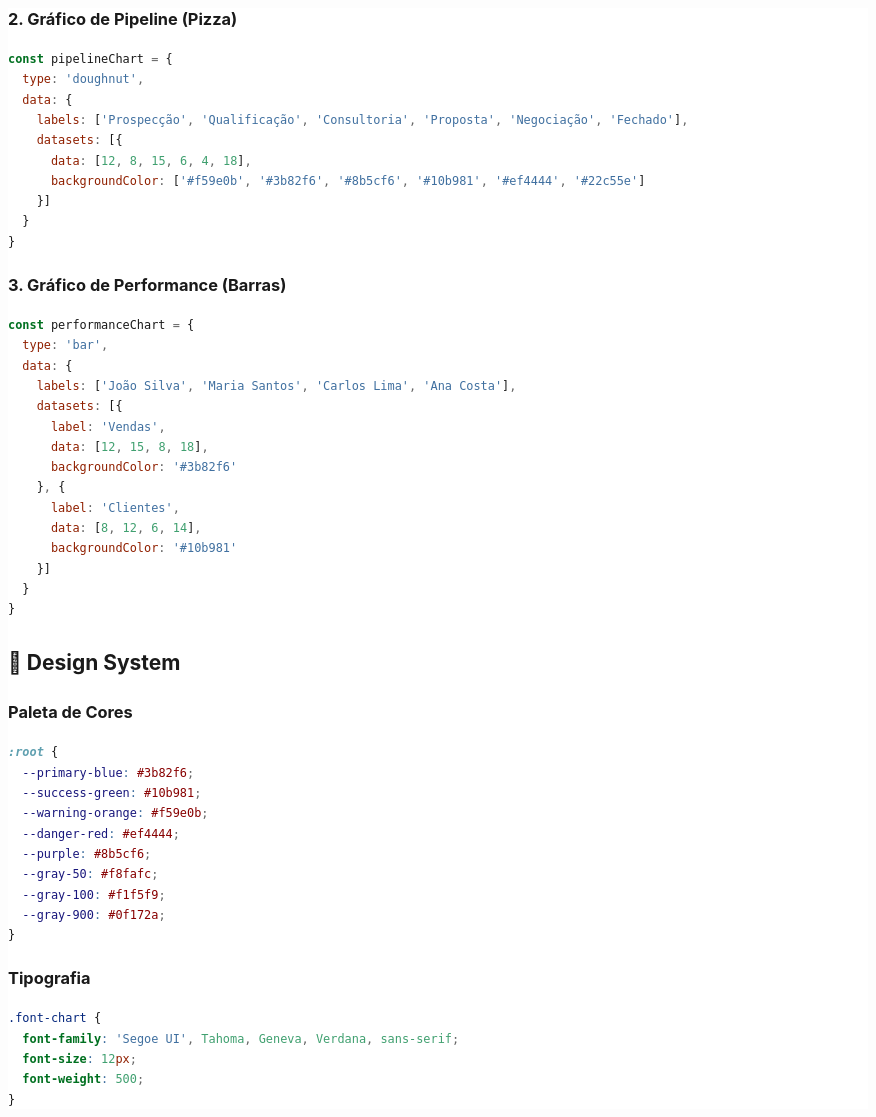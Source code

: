 ### 2. Gráfico de Pipeline (Pizza)
```javascript
const pipelineChart = {
  type: 'doughnut',
  data: {
    labels: ['Prospecção', 'Qualificação', 'Consultoria', 'Proposta', 'Negociação', 'Fechado'],
    datasets: [{
      data: [12, 8, 15, 6, 4, 18],
      backgroundColor: ['#f59e0b', '#3b82f6', '#8b5cf6', '#10b981', '#ef4444', '#22c55e']
    }]
  }
}
```

### 3. Gráfico de Performance (Barras)
```javascript
const performanceChart = {
  type: 'bar',
  data: {
    labels: ['João Silva', 'Maria Santos', 'Carlos Lima', 'Ana Costa'],
    datasets: [{
      label: 'Vendas',
      data: [12, 15, 8, 18],
      backgroundColor: '#3b82f6'
    }, {
      label: 'Clientes',
      data: [8, 12, 6, 14],
      backgroundColor: '#10b981'
    }]
  }
}
```

## 🎨 Design System

### Paleta de Cores
```css
:root {
  --primary-blue: #3b82f6;
  --success-green: #10b981;
  --warning-orange: #f59e0b;
  --danger-red: #ef4444;
  --purple: #8b5cf6;
  --gray-50: #f8fafc;
  --gray-100: #f1f5f9;
  --gray-900: #0f172a;
}
```

### Tipografia
```css
.font-chart {
  font-family: 'Segoe UI', Tahoma, Geneva, Verdana, sans-serif;
  font-size: 12px;
  font-weight: 500;
}
```
